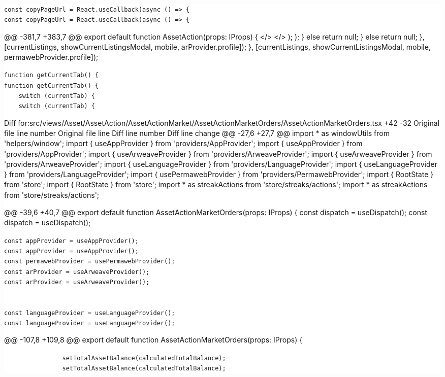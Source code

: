 
	const copyPageUrl = React.useCallback(async () => {
	const copyPageUrl = React.useCallback(async () => {
@@ -381,7 +383,7 @@ export default function AssetAction(props: IProps) {
				</>
				</>
			);
			);
		} else return null;
		} else return null;
	}, [currentListings, showCurrentListingsModal, mobile, arProvider.profile]);
	}, [currentListings, showCurrentListingsModal, mobile, permawebProvider.profile]);


	function getCurrentTab() {
	function getCurrentTab() {
		switch (currentTab) {
		switch (currentTab) {
Diff for:‎src/views/Asset/AssetAction/AssetActionMarket/AssetActionMarketOrders/AssetActionMarketOrders.tsx
+42
-32
Original file line number	Original file line	Diff line number	Diff line change
@@ -27,6 +27,7 @@ import * as windowUtils from 'helpers/window';
import { useAppProvider } from 'providers/AppProvider';
import { useAppProvider } from 'providers/AppProvider';
import { useArweaveProvider } from 'providers/ArweaveProvider';
import { useArweaveProvider } from 'providers/ArweaveProvider';
import { useLanguageProvider } from 'providers/LanguageProvider';
import { useLanguageProvider } from 'providers/LanguageProvider';
import { usePermawebProvider } from 'providers/PermawebProvider';
import { RootState } from 'store';
import { RootState } from 'store';
import * as streakActions from 'store/streaks/actions';
import * as streakActions from 'store/streaks/actions';


@@ -39,6 +40,7 @@ export default function AssetActionMarketOrders(props: IProps) {
	const dispatch = useDispatch();
	const dispatch = useDispatch();


	const appProvider = useAppProvider();
	const appProvider = useAppProvider();
	const permawebProvider = usePermawebProvider();
	const arProvider = useArweaveProvider();
	const arProvider = useArweaveProvider();


	const languageProvider = useLanguageProvider();
	const languageProvider = useLanguageProvider();
@@ -107,8 +109,8 @@ export default function AssetActionMarketOrders(props: IProps) {


					setTotalAssetBalance(calculatedTotalBalance);
					setTotalAssetBalance(calculatedTotalBalance);

